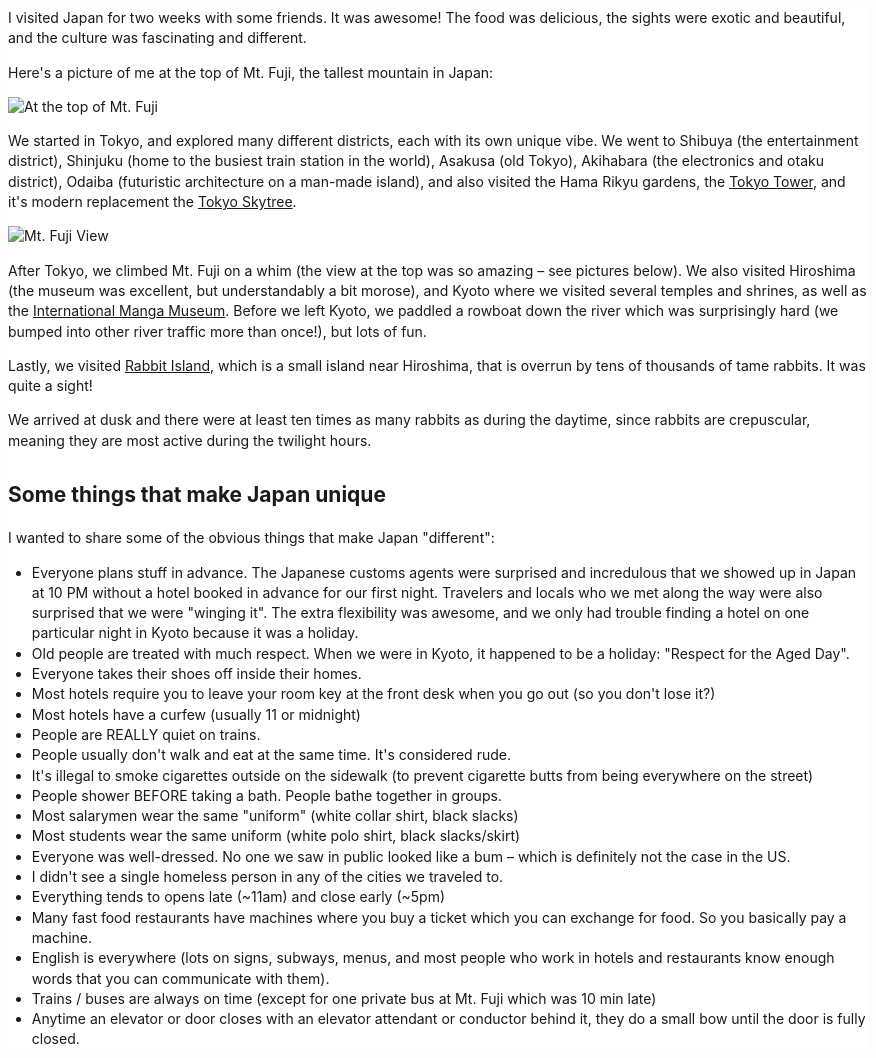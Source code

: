 

I visited Japan for two weeks with some friends. It was awesome! The food was delicious, the sights were exotic and beautiful, and the culture was fascinating and different.

Here's a picture of me at the top of Mt. Fuji, the tallest mountain in Japan:

![At the top of Mt. Fuji](/images/mt-fuji.jpg)

We started in Tokyo, and explored many different districts, each with its own unique vibe. We went to Shibuya (the entertainment district), Shinjuku (home to the busiest train station in the world), Asakusa (old Tokyo), Akihabara (the electronics and otaku district), Odaiba (futuristic architecture on a man-made island), and also visited the Hama Rikyu gardens, the [Tokyo Tower](http://en.wikipedia.org/wiki/Tokyo_Tower), and it's modern replacement the [Tokyo Skytree](http://en.wikipedia.org/wiki/Tokyo_Skytree).

![Mt. Fuji View](/images/mt-fuji-view.jpg)

After Tokyo, we climbed Mt. Fuji on a whim (the view at the top was so amazing – see pictures below). We also visited Hiroshima (the museum was excellent, but understandably a bit morose), and Kyoto where we visited several temples and shrines, as well as the [International Manga Museum](http://en.wikipedia.org/wiki/Kyoto_International_Manga_Museum). Before we left Kyoto, we paddled a rowboat down the river which was surprisingly hard (we bumped into other river traffic more than once!), but lots of fun.

Lastly, we visited [Rabbit Island](http://en.wikipedia.org/wiki/%C5%8Ckunoshima), which is a small island near Hiroshima, that is overrun by tens of thousands of tame rabbits. It was quite a sight!

<iframe width="640" height="360" src="https://www.youtube.com/embed/6Z-Pe0iVPP8" frameborder="0" allowfullscreen></iframe>

We arrived at dusk and there were at least ten times as many rabbits as during the daytime, since rabbits are crepuscular, meaning they are most active during the twilight hours.


## Some things that make Japan unique

I wanted to share some of the obvious things that make Japan "different":

- Everyone plans stuff in advance. The Japanese customs agents were surprised and incredulous that we showed up in Japan at 10 PM without a hotel booked in advance for our first night. Travelers and locals who we met along the way were also surprised that we were "winging it". The extra flexibility was awesome, and we only had trouble finding a hotel on one particular night in Kyoto because it was a holiday.
- Old people are treated with much respect. When we were in Kyoto, it happened to be a holiday: "Respect for the Aged Day".
- Everyone takes their shoes off inside their homes.
- Most hotels require you to leave your room key at the front desk when you go out (so you don't lose it?)
- Most hotels have a curfew (usually 11 or midnight)
- People are REALLY quiet on trains.
- People usually don't walk and eat at the same time. It's considered rude.
- It's illegal to smoke cigarettes outside on the sidewalk (to prevent cigarette butts from being everywhere on the street)
- People shower BEFORE taking a bath. People bathe together in groups.
- Most salarymen wear the same "uniform" (white collar shirt, black slacks)
- Most students wear the same uniform (white polo shirt, black slacks/skirt)
- Everyone was well-dressed. No one we saw in public looked like a bum – which is definitely not the case in the US.
- I didn't see a single homeless person in any of the cities we traveled to.
- Everything tends to opens late (~11am) and close early (~5pm)
- Many fast food restaurants have machines where you buy a ticket which you can exchange for food. So you basically pay a machine.
- English is everywhere (lots on signs, subways, menus, and most people who work in hotels and restaurants know enough words that you can communicate with them).
- Trains / buses are always on time (except for one private bus at Mt. Fuji which was 10 min late)
- Anytime an elevator or door closes with an elevator attendant or conductor behind it, they do a small bow until the door is fully closed.